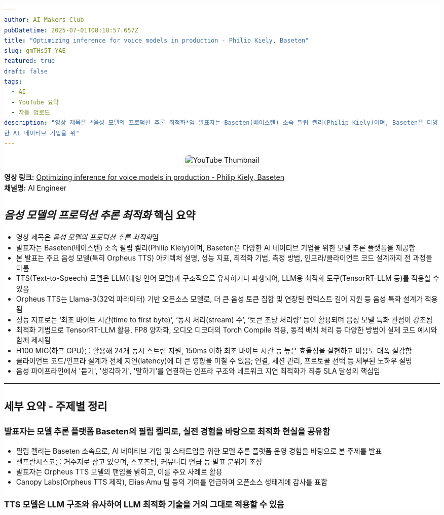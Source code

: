 ```yaml
---
author: AI Makers Club
pubDatetime: 2025-07-01T08:18:57.657Z
title: "Optimizing inference for voice models in production - Philip Kiely, Baseten"
slug: gmTHs5T_YAE
featured: true
draft: false
tags:
  - AI
  - YouTube 요약
  - 자동 업로드
description: "영상 제목은 *음성 모델의 프로덕션 추론 최적화*임 발표자는 Baseten(베이스텐) 소속 필립 켈리(Philip Kiely)이며, Baseten은 다양한 AI 네이티브 기업을 위"
---
```


<div style="text-align: center;">
  <img src="https://img.youtube.com/vi/gmTHs5T_YAE/maxresdefault.jpg" alt="YouTube Thumbnail" style="width: 100%; max-width: 640px; height: auto; border-radius: 0.5rem; box-shadow: 0 2px 8px rgba(0,0,0,0.1);" loading="lazy" />
</div>

**영상 링크:** [Optimizing inference for voice models in production - Philip Kiely, Baseten](https://www.youtube.com/watch?v=gmTHs5T_YAE)  
**채널명:** AI Engineer

## *음성 모델의 프로덕션 추론 최적화* 핵심 요약

- 영상 제목은 *음성 모델의 프로덕션 추론 최적화*임
- 발표자는 Baseten(베이스텐) 소속 필립 켈리(Philip Kiely)이며, Baseten은 다양한 AI 네이티브 기업을 위한 모델 추론 플랫폼을 제공함
- 본 발표는 주요 음성 모델(특히 Orpheus TTS) 아키텍처 설명, 성능 지표, 최적화 기법, 측정 방법, 인프라/클라이언트 코드 설계까지 전 과정을 다룸
- TTS(Text-to-Speech) 모델은 LLM(대형 언어 모델)과 구조적으로 유사하거나 파생되어, LLM용 최적화 도구(TensorRT-LLM 등)를 적용할 수 있음
- Orpheus TTS는 Llama-3(32억 파라미터) 기반 오픈소스 모델로, 더 큰 음성 토큰 집합 및 연장된 컨텍스트 길이 지원 등 음성 특화 설계가 적용됨
- 성능 지표로는 ‘최초 바이트 시간(time to first byte)’, ‘동시 처리(stream) 수’, ‘토큰 초당 처리량’ 등이 활용되며 음성 모델 특화 관점이 강조됨
- 최적화 기법으로 TensorRT-LLM 활용, FP8 양자화, 오디오 디코더의 Torch Compile 적용, 동적 배치 처리 등 다양한 방법이 실제 코드 예시와 함께 제시됨
- H100 MIG(하프 GPU)를 활용해 24개 동시 스트림 지원, 150ms 이하 최초 바이트 시간 등 높은 효율성을 실현하고 비용도 대폭 절감함
- 클라이언트 코드/인프라 설계가 전체 지연(latency)에 더 큰 영향을 미칠 수 있음; 연결, 세션 관리, 프로토콜 선택 등 세부된 노하우 설명
- 음성 파이프라인에서 '듣기', '생각하기', '말하기'를 연결하는 인프라 구조와 네트워크 지연 최적화가 최종 SLA 달성의 핵심임

---

## 세부 요약 - 주제별 정리

### 발표자는 모델 추론 플랫폼 Baseten의 필립 켈리로, 실전 경험을 바탕으로 최적화 현실을 공유함

- 필립 켈리는 Baseten 소속으로, AI 네이티브 기업 및 스타트업을 위한 모델 추론 플랫폼 운영 경험을 바탕으로 본 주제를 발표
- 샌프란시스코를 거주지로 삼고 있으며, 스포츠팀, 커뮤니티 언급 등 발표 분위기 조성
- 발표자는 Orpheus TTS 모델의 팬임을 밝히고, 이를 주요 사례로 활용
- Canopy Labs(Orpheus TTS 제작), Elias·Amu 팀 등의 기여를 언급하며 오픈소스 생태계에 감사를 표함

### TTS 모델은 LLM 구조와 유사하여 LLM 최적화 기술을 거의 그대로 적용할 수 있음
